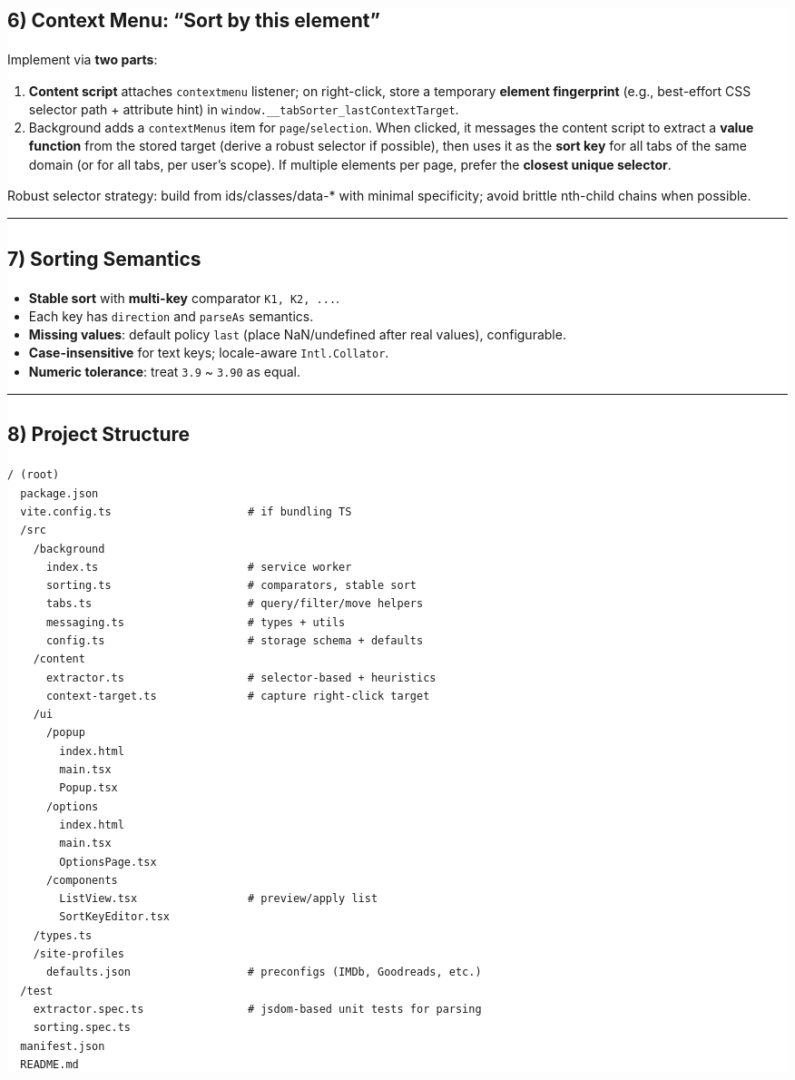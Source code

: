 
## 6) Context Menu: “Sort by this element”

Implement via **two parts**:

1. **Content script** attaches `contextmenu` listener; on right-click, store a temporary **element fingerprint** (e.g., best-effort CSS selector path + attribute hint) in `window.__tabSorter_lastContextTarget`.
2. Background adds a `contextMenus` item for `page`/`selection`. When clicked, it messages the content script to extract a **value function** from the stored target (derive a robust selector if possible), then uses it as the **sort key** for all tabs of the same domain (or for all tabs, per user’s scope). If multiple elements per page, prefer the **closest unique selector**.

Robust selector strategy: build from ids/classes/data-\* with minimal specificity; avoid brittle nth-child chains when possible.

---

## 7) Sorting Semantics

* **Stable sort** with **multi-key** comparator `K1, K2, ...`.
* Each key has `direction` and `parseAs` semantics.
* **Missing values**: default policy `last` (place NaN/undefined after real values), configurable.
* **Case-insensitive** for text keys; locale-aware `Intl.Collator`.
* **Numeric tolerance**: treat `3.9` \~ `3.90` as equal.

---

## 8) Project Structure

```
/ (root)
  package.json
  vite.config.ts                     # if bundling TS
  /src
    /background
      index.ts                       # service worker
      sorting.ts                     # comparators, stable sort
      tabs.ts                        # query/filter/move helpers
      messaging.ts                   # types + utils
      config.ts                      # storage schema + defaults
    /content
      extractor.ts                   # selector-based + heuristics
      context-target.ts              # capture right-click target
    /ui
      /popup
        index.html
        main.tsx
        Popup.tsx
      /options
        index.html
        main.tsx
        OptionsPage.tsx
      /components
        ListView.tsx                 # preview/apply list
        SortKeyEditor.tsx
    /types.ts
    /site-profiles
      defaults.json                  # preconfigs (IMDb, Goodreads, etc.)
  /test
    extractor.spec.ts                # jsdom-based unit tests for parsing
    sorting.spec.ts
  manifest.json
  README.md
```